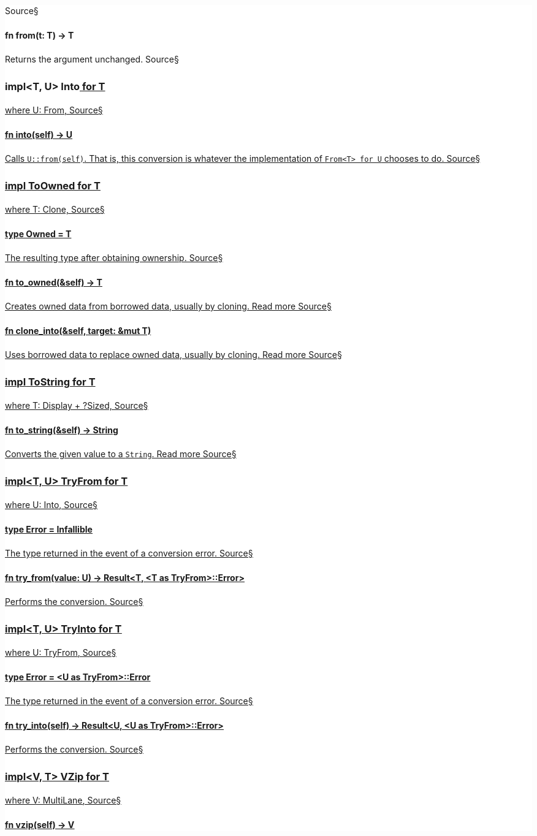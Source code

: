 Source§
#### fn from(t: T) -> T
Returns the argument unchanged.
Source§
### impl<T, U> Into<U> for T
where U: From<T>,
Source§
#### fn into(self) -> U
Calls `U::from(self)`.
That is, this conversion is whatever the implementation of `From<T> for U` chooses to do.
Source§
### impl<T> ToOwned for T
where T: Clone,
Source§
#### type Owned = T
The resulting type after obtaining ownership.
Source§
#### fn to_owned(&self) -> T
Creates owned data from borrowed data, usually by cloning. Read more
Source§
#### fn clone_into(&self, target: &mut T)
Uses borrowed data to replace owned data, usually by cloning. Read more
Source§
### impl<T> ToString for T
where T: Display + ?Sized,
Source§
#### fn to_string(&self) -> String
Converts the given value to a `String`. Read more
Source§
### impl<T, U> TryFrom<U> for T
where U: Into<T>,
Source§
#### type Error = Infallible
The type returned in the event of a conversion error.
Source§
#### fn try_from(value: U) -> Result<T, <T as TryFrom<U>>::Error>
Performs the conversion.
Source§
### impl<T, U> TryInto<U> for T
where U: TryFrom<T>,
Source§
#### type Error = <U as TryFrom<T>>::Error
The type returned in the event of a conversion error.
Source§
#### fn try_into(self) -> Result<U, <U as TryFrom<T>>::Error>
Performs the conversion.
Source§
### impl<V, T> VZip<V> for T
where V: MultiLane<T>,
Source§
#### fn vzip(self) -> V
